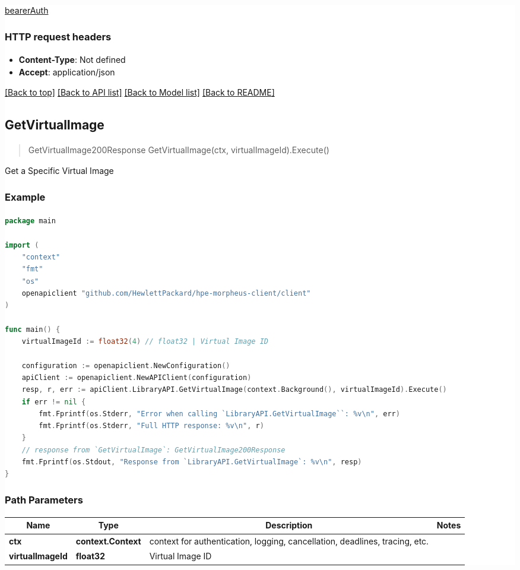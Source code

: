 [bearerAuth](../README.md#bearerAuth)

### HTTP request headers

- **Content-Type**: Not defined
- **Accept**: application/json

[[Back to top]](#) [[Back to API list]](../README.md#documentation-for-api-endpoints)
[[Back to Model list]](../README.md#documentation-for-models)
[[Back to README]](../README.md)


## GetVirtualImage

> GetVirtualImage200Response GetVirtualImage(ctx, virtualImageId).Execute()

Get a Specific Virtual Image



### Example

```go
package main

import (
	"context"
	"fmt"
	"os"
	openapiclient "github.com/HewlettPackard/hpe-morpheus-client/client"
)

func main() {
	virtualImageId := float32(4) // float32 | Virtual Image ID

	configuration := openapiclient.NewConfiguration()
	apiClient := openapiclient.NewAPIClient(configuration)
	resp, r, err := apiClient.LibraryAPI.GetVirtualImage(context.Background(), virtualImageId).Execute()
	if err != nil {
		fmt.Fprintf(os.Stderr, "Error when calling `LibraryAPI.GetVirtualImage``: %v\n", err)
		fmt.Fprintf(os.Stderr, "Full HTTP response: %v\n", r)
	}
	// response from `GetVirtualImage`: GetVirtualImage200Response
	fmt.Fprintf(os.Stdout, "Response from `LibraryAPI.GetVirtualImage`: %v\n", resp)
}
```

### Path Parameters


Name | Type | Description  | Notes
------------- | ------------- | ------------- | -------------
**ctx** | **context.Context** | context for authentication, logging, cancellation, deadlines, tracing, etc.
**virtualImageId** | **float32** | Virtual Image ID | 
